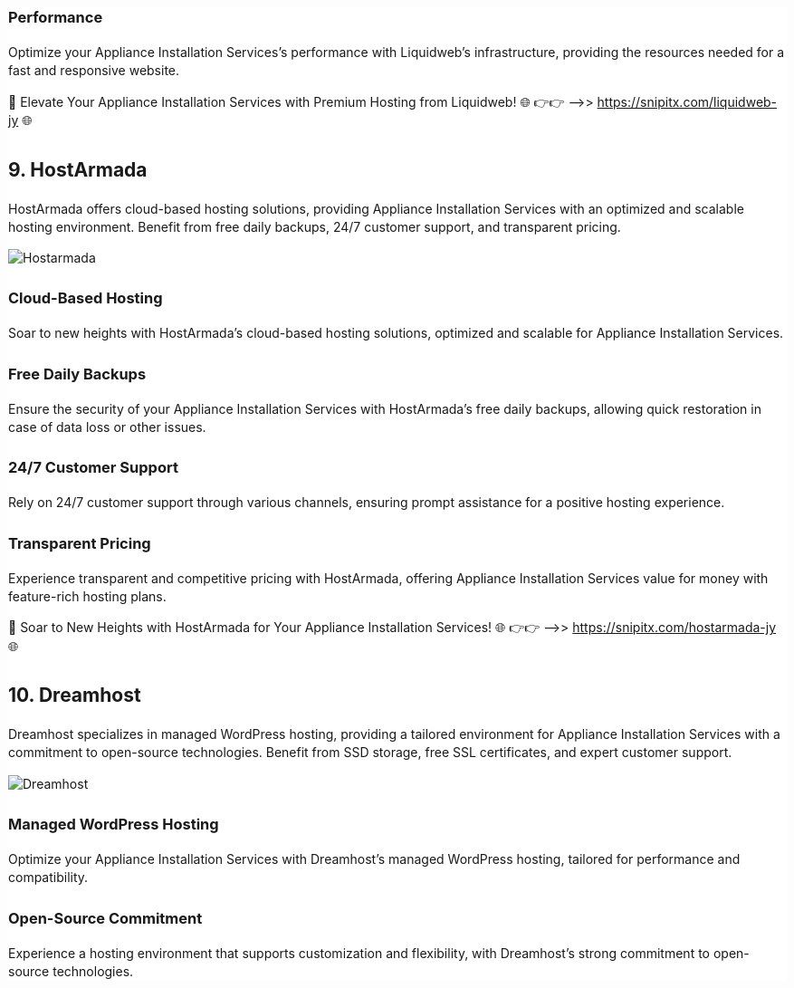 ### Performance
Optimize your Appliance Installation Services’s performance with Liquidweb’s infrastructure, providing the resources needed for a fast and responsive website.

🚀 Elevate Your Appliance Installation Services with Premium Hosting from Liquidweb! 🌐
👉👉 -->> https://snipitx.com/liquidweb-jy 🌐

## 9. HostArmada

HostArmada offers cloud-based hosting solutions, providing Appliance Installation Services with an optimized and scalable hosting environment. Benefit from free daily backups, 24/7 customer support, and transparent pricing.

![Hostarmada](https://i.imgur.com/KFbdf3o.jpeg "Hostarmada Hosting")

### Cloud-Based Hosting
Soar to new heights with HostArmada’s cloud-based hosting solutions, optimized and scalable for Appliance Installation Services.

### Free Daily Backups
Ensure the security of your Appliance Installation Services with HostArmada’s free daily backups, allowing quick restoration in case of data loss or other issues.

### 24/7 Customer Support
Rely on 24/7 customer support through various channels, ensuring prompt assistance for a positive hosting experience.

### Transparent Pricing
Experience transparent and competitive pricing with HostArmada, offering Appliance Installation Services value for money with feature-rich hosting plans.

🚀 Soar to New Heights with HostArmada for Your Appliance Installation Services! 🌐
👉👉 -->> https://snipitx.com/hostarmada-jy 🌐

## 10. Dreamhost

Dreamhost specializes in managed WordPress hosting, providing a tailored environment for Appliance Installation Services with a commitment to open-source technologies. Benefit from SSD storage, free SSL certificates, and expert customer support.

![Dreamhost](https://i.imgur.com/rXIg8ip.jpeg "Dreamhost Hosting")

### Managed WordPress Hosting
Optimize your Appliance Installation Services with Dreamhost’s managed WordPress hosting, tailored for performance and compatibility.

### Open-Source Commitment
Experience a hosting environment that supports customization and flexibility, with Dreamhost’s strong commitment to open-source technologies.

